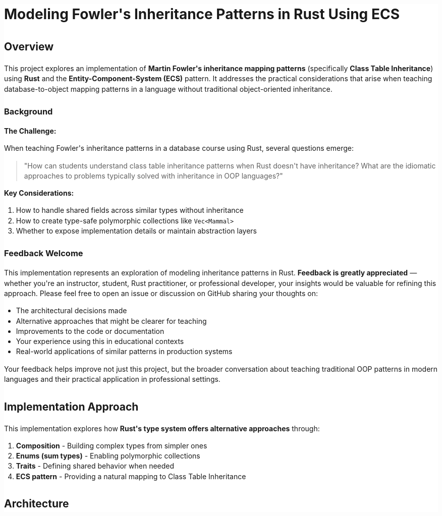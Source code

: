 # Modeling Fowler's Inheritance Patterns in Rust Using ECS

## Overview

This project explores an implementation of **Martin Fowler's inheritance mapping patterns**
(specifically **Class Table Inheritance**) using **Rust** and the **Entity-Component-System (ECS)** pattern.
It addresses the practical considerations that arise when teaching database-to-object mapping patterns
in a language without traditional object-oriented inheritance.

### Background

**The Challenge:**

When teaching Fowler's inheritance patterns in a database course using Rust, several questions emerge:

> "How can students understand class table inheritance patterns when Rust doesn't have inheritance?
> What are the idiomatic approaches to problems typically solved with inheritance in OOP languages?"

**Key Considerations:**
1. How to handle shared fields across similar types without inheritance
2. How to create type-safe polymorphic collections like `Vec<Mammal>`
3. Whether to expose implementation details or maintain abstraction layers

### Feedback Welcome

This implementation represents an exploration of modeling inheritance patterns in Rust. **Feedback is greatly appreciated** — whether you're an instructor, student, Rust practitioner, or professional developer, your insights would be valuable for refining this approach. Please feel free to open an issue or discussion on GitHub sharing your thoughts on:

- The architectural decisions made
- Alternative approaches that might be clearer for teaching
- Improvements to the code or documentation
- Your experience using this in educational contexts
- Real-world applications of similar patterns in production systems

Your feedback helps improve not just this project, but the broader conversation about teaching traditional OOP patterns in modern languages and their practical application in professional settings.

## Implementation Approach

This implementation explores how **Rust's type system offers alternative approaches** through:

1. **Composition** - Building complex types from simpler ones
2. **Enums (sum types)** - Enabling polymorphic collections
3. **Traits** - Defining shared behavior when needed
4. **ECS pattern** - Providing a natural mapping to Class Table Inheritance

## Architecture
